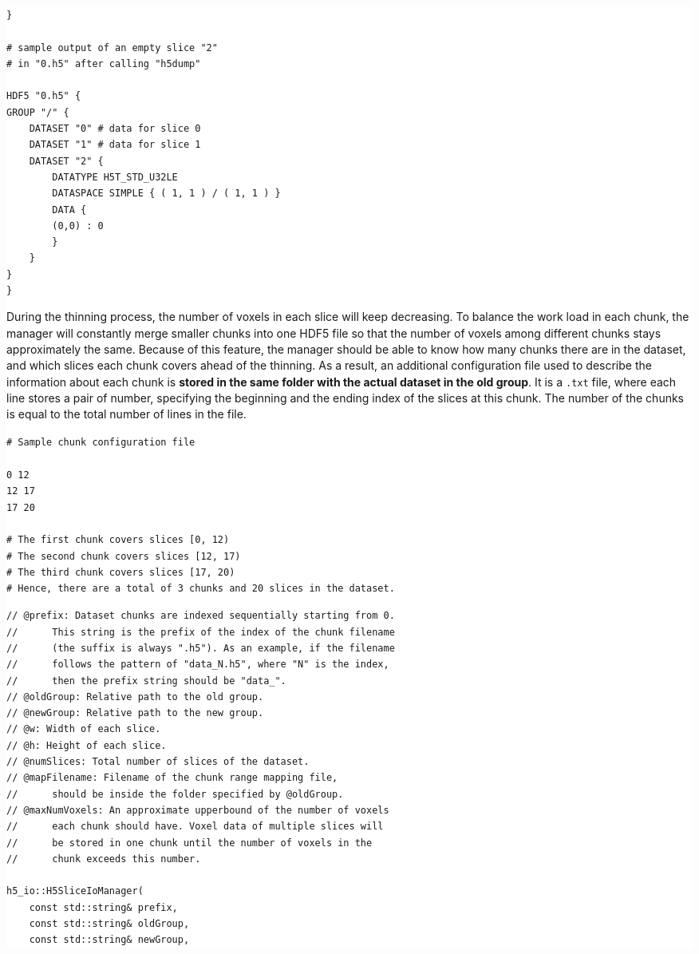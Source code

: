 ```
}

# sample output of an empty slice "2"
# in "0.h5" after calling "h5dump"

HDF5 "0.h5" {
GROUP "/" {
	DATASET "0" # data for slice 0
	DATASET "1" # data for slice 1
	DATASET "2" {
		DATATYPE H5T_STD_U32LE
		DATASPACE SIMPLE { ( 1, 1 ) / ( 1, 1 ) }
		DATA {
		(0,0) : 0
		}
	}
}
}
```

During the thinning process, the number of voxels in each slice will keep decreasing. To balance the work load in each chunk, the manager will constantly merge smaller chunks into one HDF5 file so that the number of voxels among different chunks stays approximately the same. Because of this feature, the manager should be able to know how many chunks there are in the dataset, and which slices each chunk covers ahead of the thinning. As a result, an additional configuration file used to describe the information about each chunk is **stored in the same folder with the actual dataset in the old group**. It is a `.txt` file, where each line stores a pair of number, specifying the beginning and the ending index of the slices at this chunk. The number of the chunks is equal to the total number of lines in the file.

```
# Sample chunk configuration file

0 12
12 17
17 20

# The first chunk covers slices [0, 12)
# The second chunk covers slices [12, 17)
# The third chunk covers slices [17, 20)
# Hence, there are a total of 3 chunks and 20 slices in the dataset.
```

```
// @prefix: Dataset chunks are indexed sequentially starting from 0.
//		This string is the prefix of the index of the chunk filename
//		(the suffix is always ".h5"). As an example, if the filename
//		follows the pattern of "data_N.h5", where "N" is the index,
//		then the prefix string should be "data_".
// @oldGroup: Relative path to the old group.
// @newGroup: Relative path to the new group.
// @w: Width of each slice.
// @h: Height of each slice.
// @numSlices: Total number of slices of the dataset.
// @mapFilename: Filename of the chunk range mapping file,
//		should be inside the folder specified by @oldGroup.
// @maxNumVoxels: An approximate upperbound of the number of voxels
//		each chunk should have. Voxel data of multiple slices will
//		be stored in one chunk until the number of voxels in the
//		chunk exceeds this number.

h5_io::H5SliceIoManager(
	const std::string& prefix,
	const std::string& oldGroup,
	const std::string& newGroup,
```